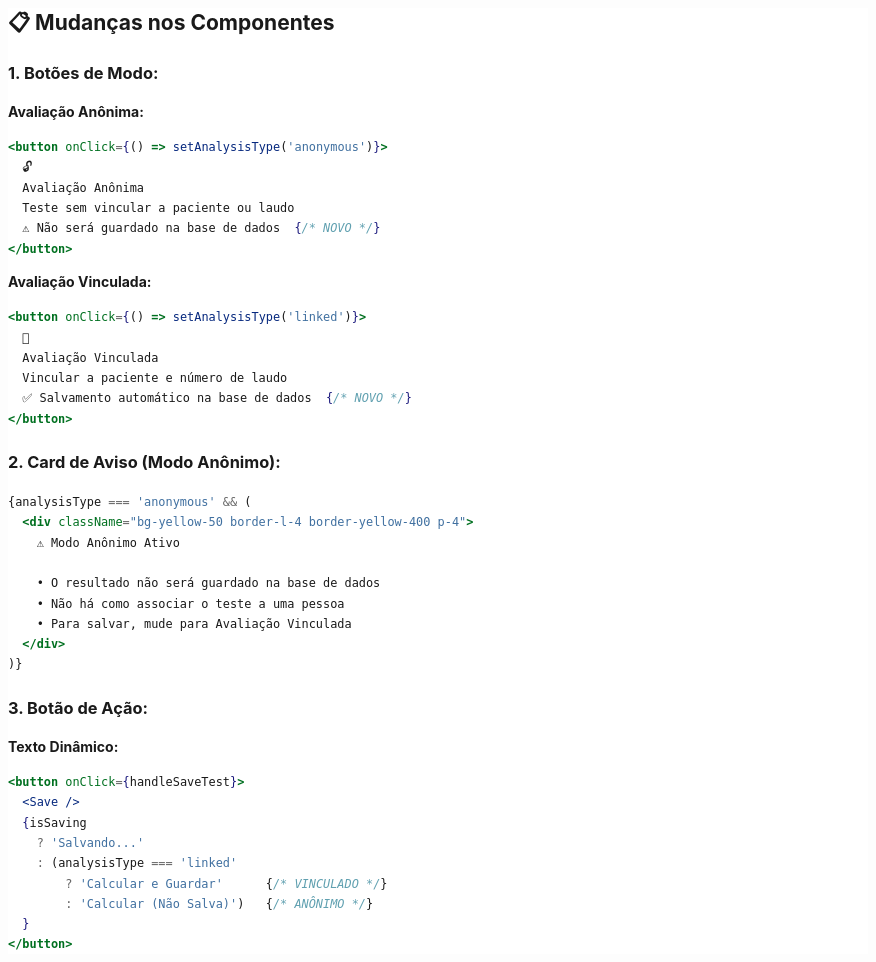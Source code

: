 
## 📋 **Mudanças nos Componentes**

### **1. Botões de Modo:**

**Avaliação Anônima:**
```jsx
<button onClick={() => setAnalysisType('anonymous')}>
  🔓
  Avaliação Anônima
  Teste sem vincular a paciente ou laudo
  ⚠️ Não será guardado na base de dados  {/* NOVO */}
</button>
```

**Avaliação Vinculada:**
```jsx
<button onClick={() => setAnalysisType('linked')}>
  🔗
  Avaliação Vinculada
  Vincular a paciente e número de laudo
  ✅ Salvamento automático na base de dados  {/* NOVO */}
</button>
```

### **2. Card de Aviso (Modo Anônimo):**

```jsx
{analysisType === 'anonymous' && (
  <div className="bg-yellow-50 border-l-4 border-yellow-400 p-4">
    ⚠️ Modo Anônimo Ativo
    
    • O resultado não será guardado na base de dados
    • Não há como associar o teste a uma pessoa
    • Para salvar, mude para Avaliação Vinculada
  </div>
)}
```

### **3. Botão de Ação:**

**Texto Dinâmico:**
```jsx
<button onClick={handleSaveTest}>
  <Save />
  {isSaving 
    ? 'Salvando...' 
    : (analysisType === 'linked' 
        ? 'Calcular e Guardar'      {/* VINCULADO */}
        : 'Calcular (Não Salva)')   {/* ANÔNIMO */}
  }
</button>
```
